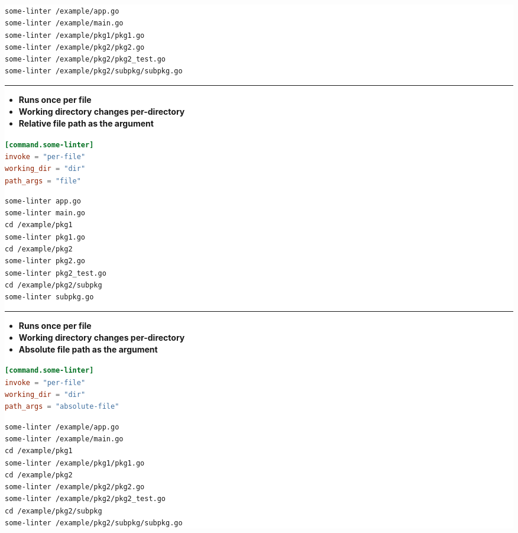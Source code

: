 ```
some-linter /example/app.go
some-linter /example/main.go
some-linter /example/pkg1/pkg1.go
some-linter /example/pkg2/pkg2.go
some-linter /example/pkg2/pkg2_test.go
some-linter /example/pkg2/subpkg/subpkg.go
```

---

- **Runs once per file**
- **Working directory changes per-directory**
- **Relative file path as the argument**

```toml
[command.some-linter]
invoke = "per-file"
working_dir = "dir"
path_args = "file"
```

```
some-linter app.go
some-linter main.go
cd /example/pkg1
some-linter pkg1.go
cd /example/pkg2
some-linter pkg2.go
some-linter pkg2_test.go
cd /example/pkg2/subpkg
some-linter subpkg.go
```

---

- **Runs once per file**
- **Working directory changes per-directory**
- **Absolute file path as the argument**

```toml
[command.some-linter]
invoke = "per-file"
working_dir = "dir"
path_args = "absolute-file"
```

```
some-linter /example/app.go
some-linter /example/main.go
cd /example/pkg1
some-linter /example/pkg1/pkg1.go
cd /example/pkg2
some-linter /example/pkg2/pkg2.go
some-linter /example/pkg2/pkg2_test.go
cd /example/pkg2/subpkg
some-linter /example/pkg2/subpkg/subpkg.go
```
